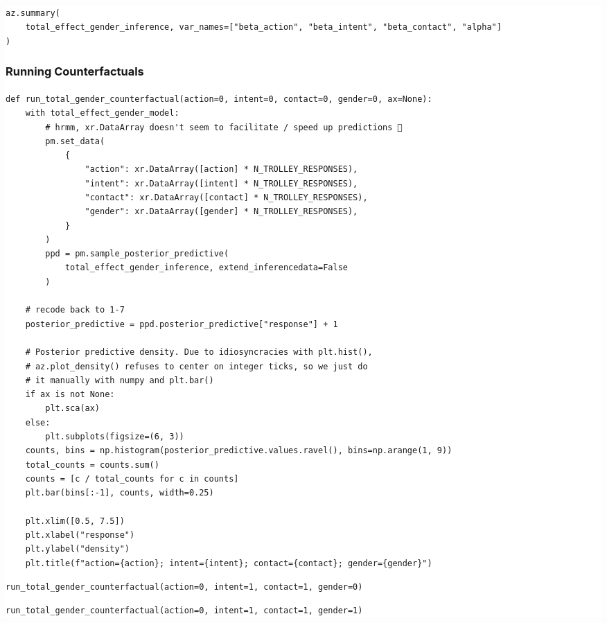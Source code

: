 ```{code-cell} ipython3
az.summary(
    total_effect_gender_inference, var_names=["beta_action", "beta_intent", "beta_contact", "alpha"]
)
```

### Running Counterfactuals

```{code-cell} ipython3
def run_total_gender_counterfactual(action=0, intent=0, contact=0, gender=0, ax=None):
    with total_effect_gender_model:
        # hrmm, xr.DataArray doesn't seem to facilitate / speed up predictions 🤔
        pm.set_data(
            {
                "action": xr.DataArray([action] * N_TROLLEY_RESPONSES),
                "intent": xr.DataArray([intent] * N_TROLLEY_RESPONSES),
                "contact": xr.DataArray([contact] * N_TROLLEY_RESPONSES),
                "gender": xr.DataArray([gender] * N_TROLLEY_RESPONSES),
            }
        )
        ppd = pm.sample_posterior_predictive(
            total_effect_gender_inference, extend_inferencedata=False
        )

    # recode back to 1-7
    posterior_predictive = ppd.posterior_predictive["response"] + 1

    # Posterior predictive density. Due to idiosyncracies with plt.hist(),
    # az.plot_density() refuses to center on integer ticks, so we just do
    # it manually with numpy and plt.bar()
    if ax is not None:
        plt.sca(ax)
    else:
        plt.subplots(figsize=(6, 3))
    counts, bins = np.histogram(posterior_predictive.values.ravel(), bins=np.arange(1, 9))
    total_counts = counts.sum()
    counts = [c / total_counts for c in counts]
    plt.bar(bins[:-1], counts, width=0.25)

    plt.xlim([0.5, 7.5])
    plt.xlabel("response")
    plt.ylabel("density")
    plt.title(f"action={action}; intent={intent}; contact={contact}; gender={gender}")
```

```{code-cell} ipython3
run_total_gender_counterfactual(action=0, intent=1, contact=1, gender=0)
```

```{code-cell} ipython3
run_total_gender_counterfactual(action=0, intent=1, contact=1, gender=1)
```
